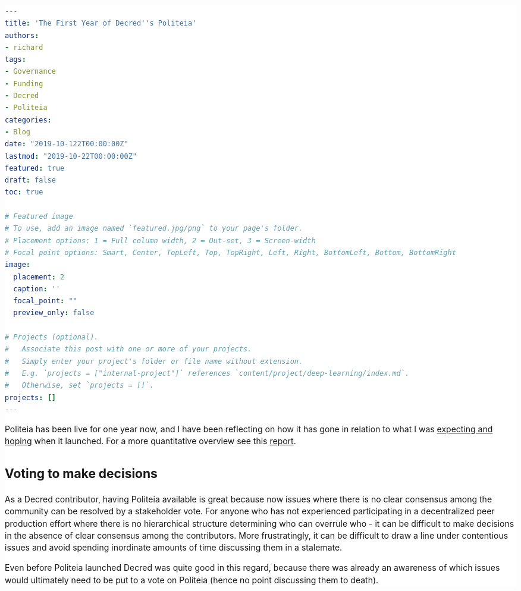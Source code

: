 ```yaml
---
title: 'The First Year of Decred''s Politeia' 
authors:
- richard
tags:
- Governance
- Funding
- Decred
- Politeia
categories:
- Blog
date: "2019-10-122T00:00:00Z"
lastmod: "2019-10-22T00:00:00Z"
featured: true
draft: false
toc: true

# Featured image
# To use, add an image named `featured.jpg/png` to your page's folder.
# Placement options: 1 = Full column width, 2 = Out-set, 3 = Screen-width
# Focal point options: Smart, Center, TopLeft, Top, TopRight, Left, Right, BottomLeft, Bottom, BottomRight
image:
  placement: 2
  caption: ''
  focal_point: ""
  preview_only: false

# Projects (optional).
#   Associate this post with one or more of your projects.
#   Simply enter your project's folder or file name without extension.
#   E.g. `projects = ["internal-project"]` references `content/project/deep-learning/index.md`.
#   Otherwise, set `projects = []`.
projects: []
---
```


Politeia has been live for one year now, and I have been reflecting on how it has gone in relation to what I was [expecting and hoping](/post/politeia-launch/) when it launched. For a more quantitative overview see this [report](/publications/politeia-at-1/).

## Voting to make decisions

As a Decred contributor, having Politeia available is great because now issues where there is no clear consensus among the community can be resolved by a stakeholder vote. For anyone who has not experienced participating in a decentralized peer production effort where there is no hierarchical structure determining who can overrule who - it can be difficult to make decisions in the absence of clear consensus among the contributors. More frustratingly, it can be difficult to draw a line under contentious issues and avoid spending inordinate amounts of time discussing them in a stalemate. 

Even before Politeia launched Decred was quite good in this regard, because there was already an awareness of which issues would ultimately need to be put to a vote on Politeia (hence no point discussing them to death).
